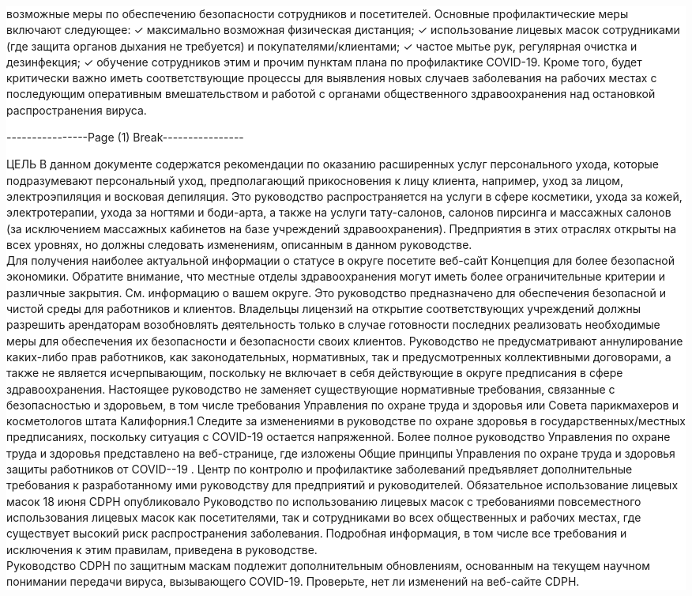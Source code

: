 возможные меры по обеспечению безопасности сотрудников и посетителей. 
Основные профилактические меры включают следующее: 
✓ максимально возможная физическая дистанция; 
✓ использование лицевых масок сотрудниками (где защита органов 
дыхания не требуется) и покупателями/клиентами; 
✓ частое мытье рук, регулярная очистка и дезинфекция; 
✓ обучение сотрудников этим и прочим пунктам плана по профилактике COVID-19. 
Кроме того, будет критически важно иметь соответствующие процессы для 
выявления новых случаев заболевания на рабочих местах с последующим 
оперативным вмешательством и работой с органами общественного 
здравоохранения над остановкой распространения вируса.  
  
  
----------------Page (1) Break----------------
 
ЦЕЛЬ 
В данном документе содержатся рекомендации по оказанию расширенных услуг 
персонального ухода, которые подразумевают персональный уход, 
предполагающий прикосновения к лицу клиента, например, уход за лицом, 
электроэпиляция и восковая депиляция. Это руководство распространяется на 
услуги в сфере косметики, ухода за кожей, электротерапии, ухода за ногтями и 
боди-арта, а также на услуги тату-салонов, салонов пирсинга и массажных 
салонов (за исключением массажных кабинетов на базе учреждений 
здравоохранения). Предприятия в этих отраслях открыты на всех уровнях, но 
должны следовать изменениям, описанным в данном руководстве.  
Для получения наиболее актуальной информации о статусе в округе посетите 
веб-сайт Концепция для более безопасной экономики. Обратите внимание, что 
местные отделы здравоохранения могут иметь более ограничительные критерии 
и различные закрытия. См. информацию о вашем округе. 
Это руководство предназначено для обеспечения безопасной и чистой среды для 
работников и клиентов. Владельцы лицензий на открытие соответствующих 
учреждений должны разрешить арендаторам возобновлять деятельность только в 
случае готовности последних реализовать необходимые меры для обеспечения их 
безопасности и безопасности своих клиентов. 
Руководство не предусматривают аннулирование каких-либо прав работников, 
как законодательных, нормативных, так и предусмотренных коллективными 
договорами, а также не является исчерпывающим, поскольку не включает в себя 
действующие в округе предписания в сфере здравоохранения. Настоящее 
руководство не заменяет существующие нормативные требования, связанные с 
безопасностью и здоровьем, в том числе требования Управления по охране труда 
и здоровья или Совета парикмахеров и косметологов штата Калифорния.1 
Следите за изменениями в руководстве по охране здоровья в 
государственных/местных предписаниях, поскольку ситуация с COVID-19 остается 
напряженной. Более полное руководство Управления по охране труда и здоровья 
представлено на веб-странице, где изложены Общие принципы Управления по 
охране труда и здоровья защиты работников от COVID--19 . Центр по контролю и 
профилактике заболеваний предъявляет дополнительные требования к 
разработанному ими руководству для предприятий и руководителей. 
Обязательное использование лицевых масок 
18 июня CDPH опубликовало Руководство по использованию лицевых масок с 
требованиями повсеместного использования лицевых масок как посетителями, 
так и сотрудниками во всех общественных и рабочих местах, где существует 
высокий риск распространения заболевания. Подробная информация, в том 
числе все требования и исключения к этим правилам, приведена в руководстве.  
Руководство CDPH по защитным маскам подлежит дополнительным обновлениям, 
основанным на текущем научном понимании передачи вируса, вызывающего 
COVID-19. Проверьте, нет ли изменений на веб-сайте CDPH. 
 